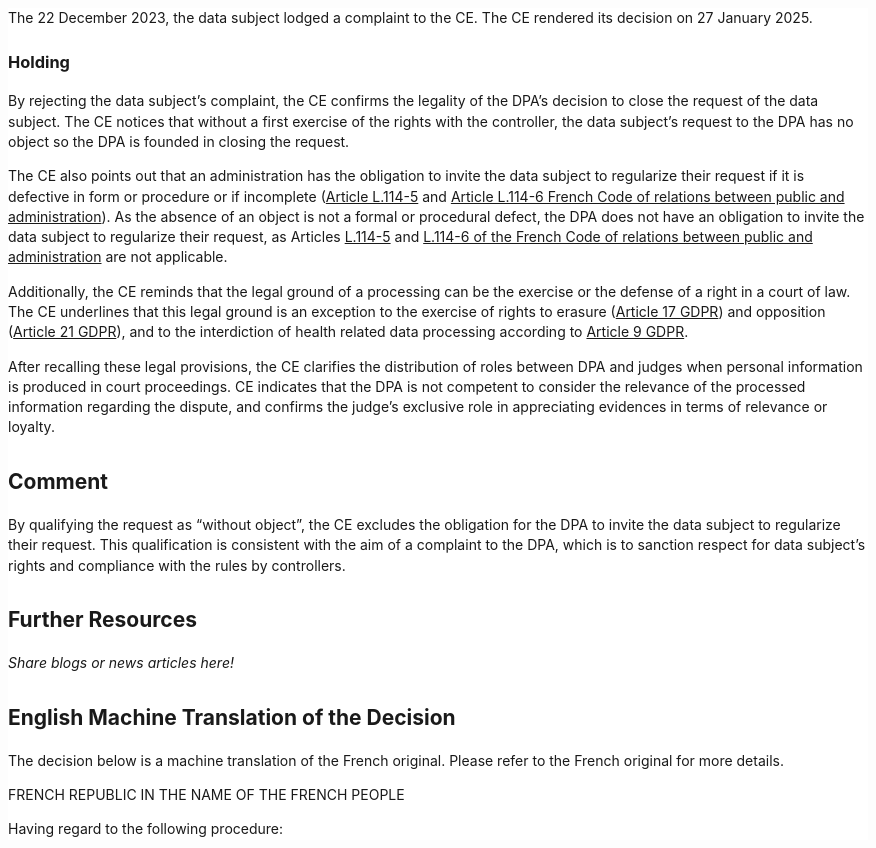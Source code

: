 The 22 December 2023, the data subject lodged a complaint to the CE. The CE rendered its decision on 27 January 2025.

### Holding

By rejecting the data subject’s complaint, the CE confirms the legality of the DPA’s decision to close the request of the data subject. The CE notices that without a first exercise of the rights with the controller, the data subject’s request to the DPA has no object so the DPA is founded in closing the request.

The CE also points out that an administration has the obligation to invite the data subject to regularize their request if it is defective in form or procedure or if incomplete ([Article L.114-5](https://www.legifrance.gouv.fr/loda/article_lc/LEGIARTI000031367402) and [Article L.114-6 French Code of relations between public and administration](https://www.legifrance.gouv.fr/loda/article_lc/LEGIARTI000031367404)). As the absence of an object is not a formal or procedural defect, the DPA does not have an obligation to invite the data subject to regularize their request, as Articles [L.114-5](https://www.legifrance.gouv.fr/loda/article_lc/LEGIARTI000031367402) and [L.114-6 of the French Code of relations between public and administration](https://www.legifrance.gouv.fr/loda/article_lc/LEGIARTI000031367404) are not applicable.

Additionally, the CE reminds that the legal ground of a processing can be the exercise or the defense of a right in a court of law. The CE underlines that this legal ground is an exception to the exercise of rights to erasure ([Article 17 GDPR](/index.php?title=Article_17_GDPR "Article 17 GDPR")) and opposition ([Article 21 GDPR](/index.php?title=Article_21_GDPR "Article 21 GDPR")), and to the interdiction of health related data processing according to [Article 9 GDPR](/index.php?title=Article_9_GDPR "Article 9 GDPR").

After recalling these legal provisions, the CE clarifies the distribution of roles between DPA and judges when personal information is produced in court proceedings. CE indicates that the DPA is not competent to consider the relevance of the processed information regarding the dispute, and confirms the judge’s exclusive role in appreciating evidences in terms of relevance or loyalty.

## Comment

By qualifying the request as “without object”, the CE excludes the obligation for the DPA to invite the data subject to regularize their request. This qualification is consistent with the aim of a complaint to the DPA, which is to sanction respect for data subject’s rights and compliance with the rules by controllers.

## Further Resources

_Share blogs or news articles here!_

## English Machine Translation of the Decision

The decision below is a machine translation of the French original. Please refer to the French original for more details.

FRENCH REPUBLIC
IN THE NAME OF THE FRENCH PEOPLE

Having regard to the following procedure:
